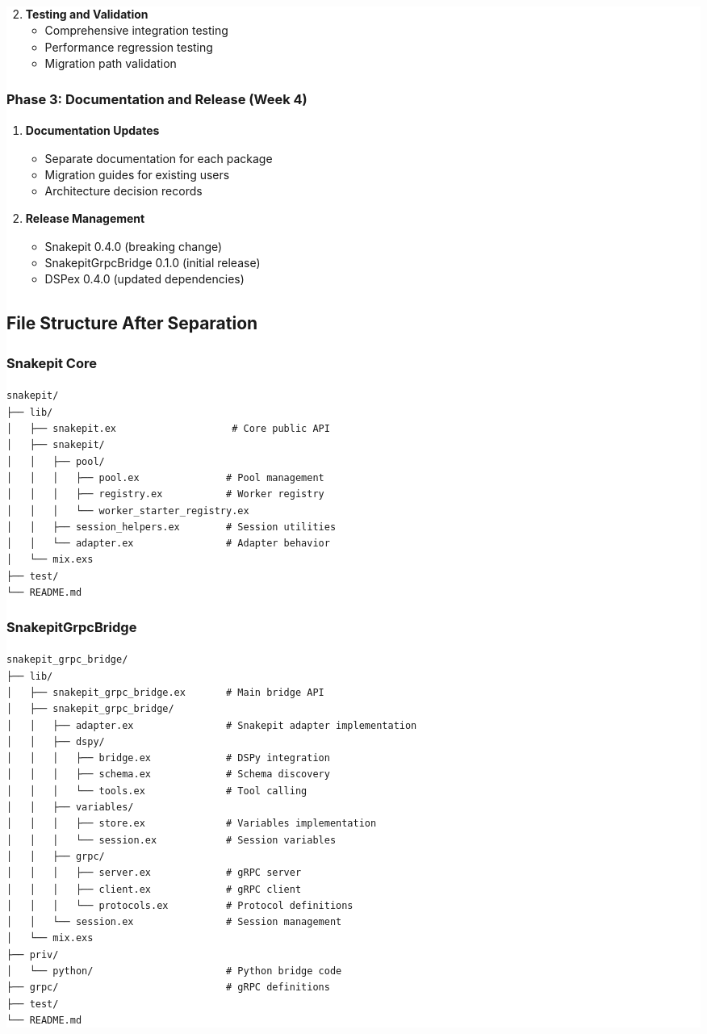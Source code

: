 2. **Testing and Validation**
   - Comprehensive integration testing
   - Performance regression testing
   - Migration path validation

### Phase 3: Documentation and Release (Week 4)
1. **Documentation Updates**
   - Separate documentation for each package
   - Migration guides for existing users
   - Architecture decision records

2. **Release Management**
   - Snakepit 0.4.0 (breaking change)
   - SnakepitGrpcBridge 0.1.0 (initial release)
   - DSPex 0.4.0 (updated dependencies)

## File Structure After Separation

### Snakepit Core
```
snakepit/
├── lib/
│   ├── snakepit.ex                    # Core public API
│   ├── snakepit/
│   │   ├── pool/
│   │   │   ├── pool.ex               # Pool management
│   │   │   ├── registry.ex           # Worker registry
│   │   │   └── worker_starter_registry.ex
│   │   ├── session_helpers.ex        # Session utilities
│   │   └── adapter.ex                # Adapter behavior
│   └── mix.exs
├── test/
└── README.md
```

### SnakepitGrpcBridge
```
snakepit_grpc_bridge/
├── lib/
│   ├── snakepit_grpc_bridge.ex       # Main bridge API
│   ├── snakepit_grpc_bridge/
│   │   ├── adapter.ex                # Snakepit adapter implementation
│   │   ├── dspy/
│   │   │   ├── bridge.ex             # DSPy integration
│   │   │   ├── schema.ex             # Schema discovery
│   │   │   └── tools.ex              # Tool calling
│   │   ├── variables/
│   │   │   ├── store.ex              # Variables implementation
│   │   │   └── session.ex            # Session variables
│   │   ├── grpc/
│   │   │   ├── server.ex             # gRPC server
│   │   │   ├── client.ex             # gRPC client
│   │   │   └── protocols.ex          # Protocol definitions
│   │   └── session.ex                # Session management
│   └── mix.exs
├── priv/
│   └── python/                       # Python bridge code
├── grpc/                             # gRPC definitions
├── test/
└── README.md
```
